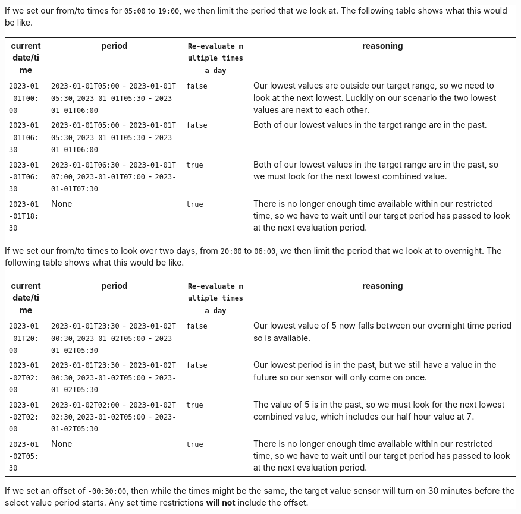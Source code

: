 If we set our from/to times for `05:00` to `19:00`, we then limit the period that we look at. The following table shows what this would be like.

| current date/time  | period                                | `Re-evaluate multiple times a day` | reasoning |
| ------------------ | ------------------------------------- | ---------------------------------- | --------- |
| `2023-01-01T00:00` | `2023-01-01T05:00` - `2023-01-01T05:30`, `2023-01-01T05:30` - `2023-01-01T06:00` | `false`                            | Our lowest values are outside our target range, so we need to look at the next lowest. Luckily on our scenario the two lowest values are next to each other. |
| `2023-01-01T06:30` | `2023-01-01T05:00` - `2023-01-01T05:30`, `2023-01-01T05:30` - `2023-01-01T06:00` | `false`                            | Both of our lowest values in the target range are in the past. |
| `2023-01-01T06:30` | `2023-01-01T06:30` - `2023-01-01T07:00`, `2023-01-01T07:00` - `2023-01-01T07:30` | `true`                             | Both of our lowest values in the target range are in the past, so we must look for the next lowest combined value. |
| `2023-01-01T18:30` | None | `true`                            | There is no longer enough time available within our restricted time, so we have to wait until our target period has passed to look at the next evaluation period. |

If we set our from/to times to look over two days, from `20:00` to `06:00`, we then limit the period that we look at to overnight. The following table shows what this would be like.

| current date/time  | period                                | `Re-evaluate multiple times a day` | reasoning |
| ------------------ | ------------------------------------- | ---------------------------------- | --------- |
| `2023-01-01T20:00` | `2023-01-01T23:30` - `2023-01-02T00:30`, `2023-01-02T05:00` - `2023-01-02T05:30` | `false`                            | Our lowest value of 5 now falls between our overnight time period so is available. |
| `2023-01-02T02:00` | `2023-01-01T23:30` - `2023-01-02T00:30`, `2023-01-02T05:00` - `2023-01-02T05:30` | `false`                            | Our lowest period is in the past, but we still have a value in the future so our sensor will only come on once. |
| `2023-01-02T02:00` | `2023-01-02T02:00` - `2023-01-02T02:30`, `2023-01-02T05:00` - `2023-01-02T05:30` | `true`                             | The value of 5 is in the past, so we must look for the next lowest combined value, which includes our half hour value at 7. |
| `2023-01-02T05:30` | None | `true`                             | There is no longer enough time available within our restricted time, so we have to wait until our target period has passed to look at the next evaluation period. |

If we set an offset of `-00:30:00`, then while the times might be the same, the target value sensor will turn on 30 minutes before the select value period starts. Any set time restrictions **will not** include the offset.

